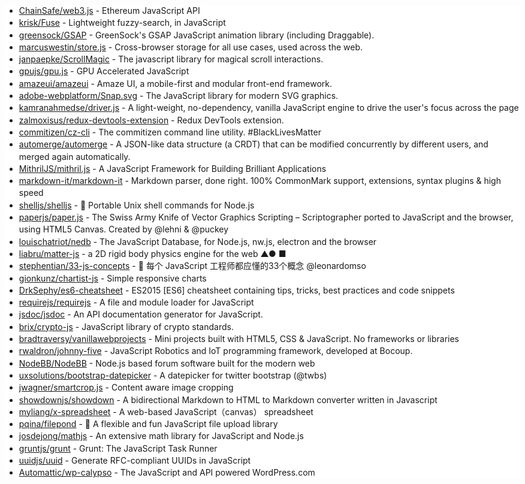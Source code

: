* [ChainSafe/web3.js](https://github.com/ChainSafe/web3.js) - Ethereum JavaScript API
* [krisk/Fuse](https://github.com/krisk/Fuse) - Lightweight fuzzy-search, in JavaScript
* [greensock/GSAP](https://github.com/greensock/GSAP) - GreenSock's GSAP JavaScript animation library (including Draggable).
* [marcuswestin/store.js](https://github.com/marcuswestin/store.js) - Cross-browser storage for all use cases, used across the web.
* [janpaepke/ScrollMagic](https://github.com/janpaepke/ScrollMagic) - The javascript library for magical scroll interactions.
* [gpujs/gpu.js](https://github.com/gpujs/gpu.js) - GPU Accelerated JavaScript
* [amazeui/amazeui](https://github.com/amazeui/amazeui) - Amaze UI, a mobile-first and modular front-end framework.
* [adobe-webplatform/Snap.svg](https://github.com/adobe-webplatform/Snap.svg) - The JavaScript library for modern SVG graphics.
* [kamranahmedse/driver.js](https://github.com/kamranahmedse/driver.js) - A light-weight, no-dependency, vanilla JavaScript engine to drive the user's focus across the page
* [zalmoxisus/redux-devtools-extension](https://github.com/zalmoxisus/redux-devtools-extension) - Redux DevTools extension.
* [commitizen/cz-cli](https://github.com/commitizen/cz-cli) - The commitizen command line utility. #BlackLivesMatter
* [automerge/automerge](https://github.com/automerge/automerge) - A JSON-like data structure (a CRDT) that can be modified concurrently by different users, and merged again automatically.
* [MithrilJS/mithril.js](https://github.com/MithrilJS/mithril.js) - A JavaScript Framework for Building Brilliant Applications
* [markdown-it/markdown-it](https://github.com/markdown-it/markdown-it) - Markdown parser, done right. 100% CommonMark support, extensions, syntax plugins & high speed
* [shelljs/shelljs](https://github.com/shelljs/shelljs) - :shell: Portable Unix shell commands for Node.js
* [paperjs/paper.js](https://github.com/paperjs/paper.js) - The Swiss Army Knife of Vector Graphics Scripting – Scriptographer ported to JavaScript and the browser, using HTML5 Canvas. Created by @lehni & @puckey
* [louischatriot/nedb](https://github.com/louischatriot/nedb) - The JavaScript Database, for Node.js, nw.js, electron and the browser
* [liabru/matter-js](https://github.com/liabru/matter-js) - a 2D rigid body physics engine for the web ▲● ■
* [stephentian/33-js-concepts](https://github.com/stephentian/33-js-concepts) - :scroll: 每个 JavaScript 工程师都应懂的33个概念 @leonardomso
* [gionkunz/chartist-js](https://github.com/gionkunz/chartist-js) - Simple responsive charts
* [DrkSephy/es6-cheatsheet](https://github.com/DrkSephy/es6-cheatsheet) - ES2015 [ES6] cheatsheet containing tips, tricks, best practices and code snippets
* [requirejs/requirejs](https://github.com/requirejs/requirejs) - A file and module loader for JavaScript
* [jsdoc/jsdoc](https://github.com/jsdoc/jsdoc) - An API documentation generator for JavaScript.
* [brix/crypto-js](https://github.com/brix/crypto-js) - JavaScript library of crypto standards.
* [bradtraversy/vanillawebprojects](https://github.com/bradtraversy/vanillawebprojects) - Mini projects built with HTML5, CSS & JavaScript. No frameworks or libraries
* [rwaldron/johnny-five](https://github.com/rwaldron/johnny-five) - JavaScript Robotics and IoT programming framework, developed at Bocoup.
* [NodeBB/NodeBB](https://github.com/NodeBB/NodeBB) - Node.js based forum software built for the modern web
* [uxsolutions/bootstrap-datepicker](https://github.com/uxsolutions/bootstrap-datepicker) - A datepicker for twitter bootstrap (@twbs)
* [jwagner/smartcrop.js](https://github.com/jwagner/smartcrop.js) - Content aware image cropping
* [showdownjs/showdown](https://github.com/showdownjs/showdown) - A bidirectional Markdown to HTML to Markdown converter written in Javascript
* [myliang/x-spreadsheet](https://github.com/myliang/x-spreadsheet) - A web-based JavaScript（canvas） spreadsheet
* [pqina/filepond](https://github.com/pqina/filepond) - 🌊 A flexible and fun JavaScript file upload library
* [josdejong/mathjs](https://github.com/josdejong/mathjs) - An extensive math library for JavaScript and Node.js
* [gruntjs/grunt](https://github.com/gruntjs/grunt) - Grunt: The JavaScript Task Runner
* [uuidjs/uuid](https://github.com/uuidjs/uuid) - Generate RFC-compliant UUIDs in JavaScript
* [Automattic/wp-calypso](https://github.com/Automattic/wp-calypso) - The JavaScript and API powered WordPress.com